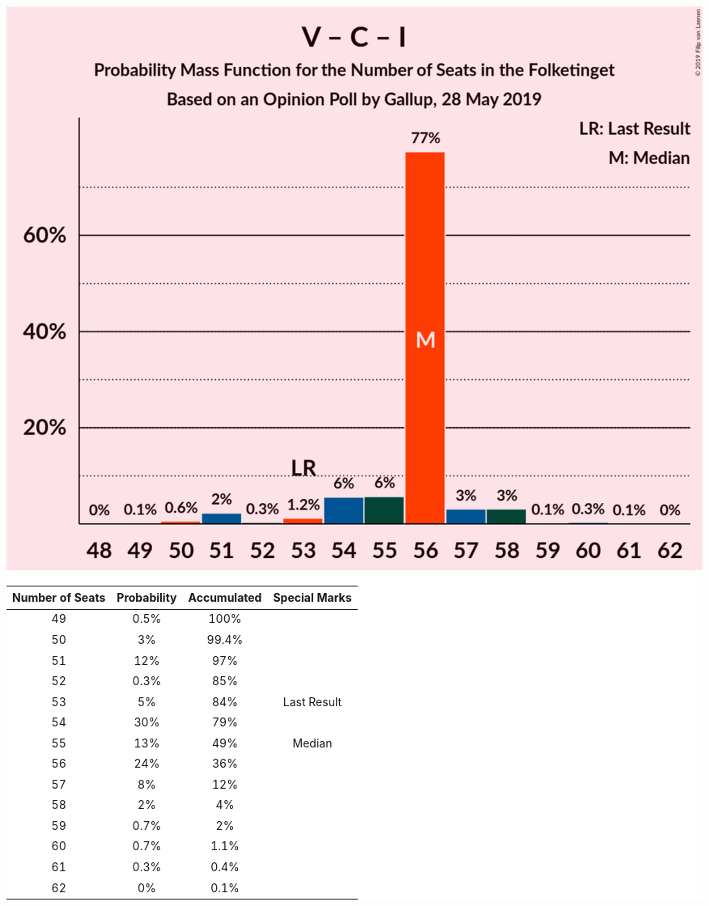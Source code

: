 ![Graph with seats probability mass function not yet produced](2019-05-28-Gallup-coalitions-seats-pmf-v–c–i.png "Seats Probability Mass Function")

| Number of Seats | Probability | Accumulated | Special Marks |
|:---------------:|:-----------:|:-----------:|:-------------:|
| 49 | 0.5% | 100% |  |
| 50 | 3% | 99.4% |  |
| 51 | 12% | 97% |  |
| 52 | 0.3% | 85% |  |
| 53 | 5% | 84% | Last Result |
| 54 | 30% | 79% |  |
| 55 | 13% | 49% | Median |
| 56 | 24% | 36% |  |
| 57 | 8% | 12% |  |
| 58 | 2% | 4% |  |
| 59 | 0.7% | 2% |  |
| 60 | 0.7% | 1.1% |  |
| 61 | 0.3% | 0.4% |  |
| 62 | 0% | 0.1% |  |